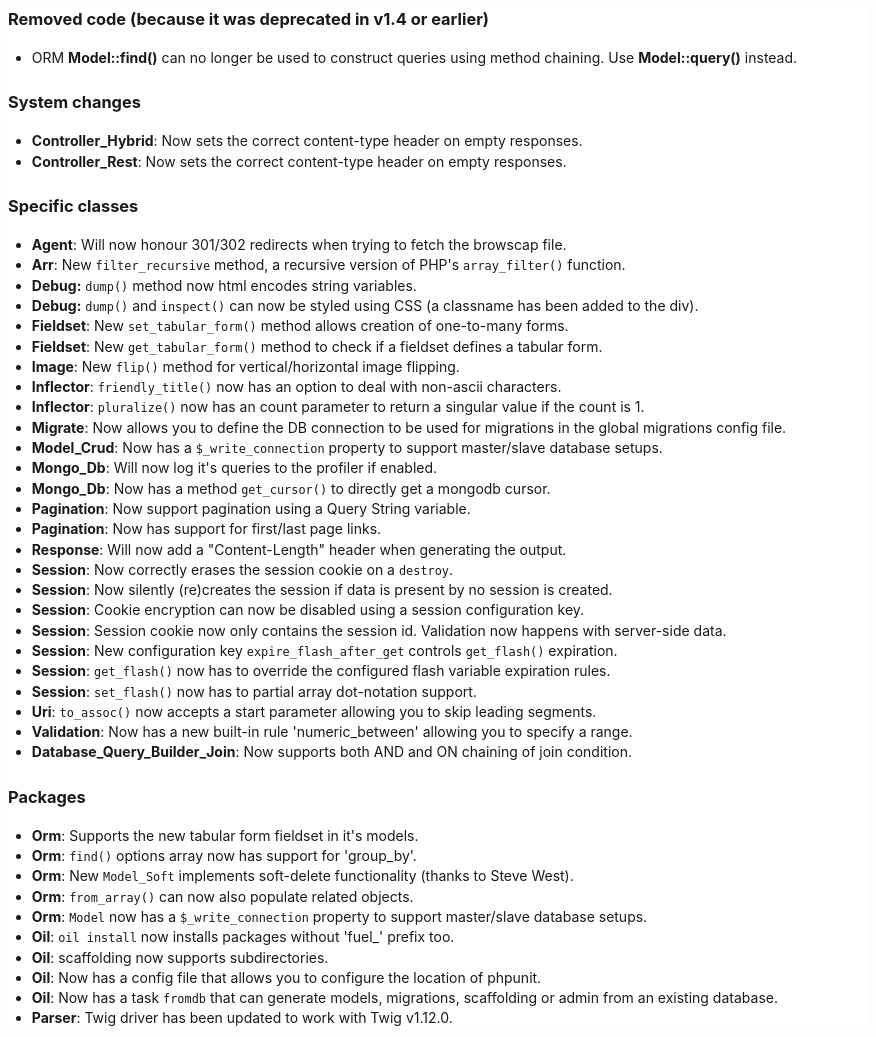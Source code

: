 ### Removed code (because it was deprecated in v1.4 or earlier)

* ORM __Model::find()__ can no longer be used to construct queries using method chaining. Use  __Model::query()__ instead.

### System changes

* __Controller_Hybrid__: Now sets the correct content-type header on empty responses.
* __Controller_Rest__: Now sets the correct content-type header on empty responses.

### Specific classes

* __Agent__: Will now honour 301/302 redirects when trying to fetch the browscap file.
* __Arr__: New ``filter_recursive`` method, a recursive version of PHP's ``array_filter()`` function.
* __Debug:__ ``dump()`` method now html encodes string variables.
* __Debug:__ ``dump()`` and ``inspect()`` can now be styled using CSS (a classname has been added to the div).
* __Fieldset__: New ``set_tabular_form()`` method allows creation of one-to-many forms.
* __Fieldset__: New ``get_tabular_form()`` method to check if a fieldset defines a tabular form.
* __Image__: New ``flip()`` method for vertical/horizontal image flipping.
* __Inflector__: ``friendly_title()`` now has an option to deal with non-ascii characters.
* __Inflector__: ``pluralize()`` now has an count parameter to return a singular value if the count is 1.
* __Migrate__: Now allows you to define the DB connection to be used for migrations in the global migrations config file.
* __Model_Crud__: Now has a `$_write_connection` property to support master/slave database setups.
* __Mongo_Db__: Will now log it's queries to the profiler if enabled.
* __Mongo_Db__: Now has a method ``get_cursor()`` to directly get a mongodb cursor.
* __Pagination__: Now support pagination using a Query String variable.
* __Pagination__: Now has support for first/last page links.
* __Response__: Will now add a "Content-Length" header when generating the output.
* __Session__: Now correctly erases the session cookie on a ``destroy``.
* __Session__: Now silently (re)creates the session if data is present by no session is created.
* __Session__: Cookie encryption can now be disabled using a session configuration key.
* __Session__: Session cookie now only contains the session id. Validation now happens with server-side data.
* __Session__: New configuration key `expire_flash_after_get` controls `get_flash()` expiration.
* __Session__: ``get_flash()`` now has to override the configured flash variable expiration rules.
* __Session__: ``set_flash()`` now has to partial array dot-notation support.
* __Uri__: ``to_assoc()`` now accepts a start parameter allowing you to skip leading segments.
* __Validation__: Now has a new built-in rule 'numeric_between' allowing you to specify a range.
* __Database_Query_Builder_Join__: Now supports both AND and ON chaining of join condition.

### Packages

* __Orm__: Supports the new tabular form fieldset in it's models.
* __Orm__: ``find()`` options array now has support for 'group_by'.
* __Orm__: New ``Model_Soft`` implements soft-delete functionality (thanks to Steve West).
* __Orm__: ``from_array()`` can now also populate related objects.
* __Orm__: `Model` now has a `$_write_connection` property to support master/slave database setups.
* __Oil__: ``oil install`` now installs packages without 'fuel_' prefix too.
* __Oil__: scaffolding now supports subdirectories.
* __Oil__: Now has a config file that allows you to configure the location of phpunit.
* __Oil__: Now has a task `fromdb` that can generate models, migrations, scaffolding or admin from an existing database.
* __Parser__: Twig driver has been updated to work with Twig v1.12.0.
